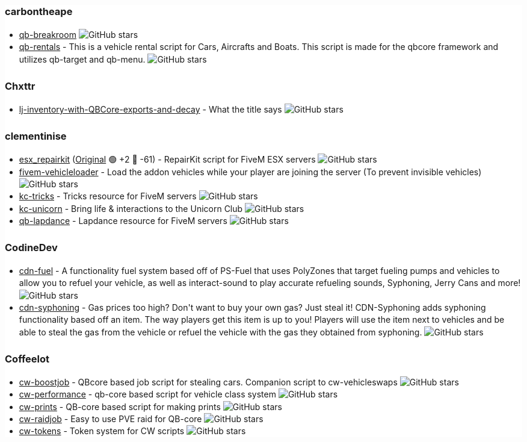 ### carbontheape <a name="carbontheape"></a>
- [qb-breakroom](https://github.com/carbontheape/qb-breakroom) ![GitHub stars](https://img.shields.io/github/stars/carbontheape/qb-breakroom.svg?style=social&label=Stars&maxAge=2592000)
- [qb-rentals](https://github.com/carbontheape/qb-rentals) - This is a vehicle rental script for Cars, Aircrafts and Boats. This script is made for the qbcore framework and utilizes qb-target and qb-menu. ![GitHub stars](https://img.shields.io/github/stars/carbontheape/qb-rentals.svg?style=social&label=Stars&maxAge=2592000)

### Chxttr <a name="Chxttr"></a>
- [lj-inventory-with-QBCore-exports-and-decay](https://github.com/Chxttr/lj-inventory-with-QBCore-exports-and-decay) - What the title says ![GitHub stars](https://img.shields.io/github/stars/Chxttr/lj-inventory-with-QBCore-exports-and-decay.svg?style=social&label=Stars&maxAge=2592000)

### clementinise <a name="clementinise"></a>
- [esx_repairkit](https://github.com/clementinise/esx_repairkit) ([Original](https://github.com/jonteohr/esx_repairkit) :green_circle: +2 :red_circle: -61</span>) - RepairKit script for FiveM ESX servers ![GitHub stars](https://img.shields.io/github/stars/clementinise/esx_repairkit.svg?style=social&label=Stars&maxAge=2592000)
- [fivem-vehicleloader](https://github.com/clementinise/fivem-vehicleloader) - Load the addon vehicles while your player are joining the server (To prevent invisible vehicles) ![GitHub stars](https://img.shields.io/github/stars/clementinise/fivem-vehicleloader.svg?style=social&label=Stars&maxAge=2592000)
- [kc-tricks](https://github.com/clementinise/kc-tricks) - Tricks resource for FiveM servers ![GitHub stars](https://img.shields.io/github/stars/clementinise/kc-tricks.svg?style=social&label=Stars&maxAge=2592000)
- [kc-unicorn](https://github.com/clementinise/kc-unicorn) - Bring life & interactions to the Unicorn Club ![GitHub stars](https://img.shields.io/github/stars/clementinise/kc-unicorn.svg?style=social&label=Stars&maxAge=2592000)
- [qb-lapdance](https://github.com/clementinise/qb-lapdance) - Lapdance resource for FiveM servers ![GitHub stars](https://img.shields.io/github/stars/clementinise/qb-lapdance.svg?style=social&label=Stars&maxAge=2592000)

### CodineDev <a name="CodineDev"></a>
- [cdn-fuel](https://github.com/CodineDev/cdn-fuel) - A functionality fuel system based off of PS-Fuel that uses PolyZones that target fueling pumps and vehicles to allow you to refuel your vehicle, as well as interact-sound to play accurate refueling sounds, Syphoning, Jerry Cans and more! ![GitHub stars](https://img.shields.io/github/stars/CodineDev/cdn-fuel.svg?style=social&label=Stars&maxAge=2592000)
- [cdn-syphoning](https://github.com/CodineDev/cdn-syphoning) - Gas prices too high? Don't want to buy your own gas? Just steal it! CDN-Syphoning adds syphoning functionality based off an item. The way players get this item is up to you! Players will use the item next to vehicles and be able to steal the gas from the vehicle or refuel the vehicle with the gas they obtained from syphoning. ![GitHub stars](https://img.shields.io/github/stars/CodineDev/cdn-syphoning.svg?style=social&label=Stars&maxAge=2592000)

### Coffeelot <a name="Coffeelot"></a>
- [cw-boostjob](https://github.com/Coffeelot/cw-boostjob) - QBcore based job script for stealing cars. Companion script to cw-vehicleswaps ![GitHub stars](https://img.shields.io/github/stars/Coffeelot/cw-boostjob.svg?style=social&label=Stars&maxAge=2592000)
- [cw-performance](https://github.com/Coffeelot/cw-performance) - qb-core based script for vehicle class system ![GitHub stars](https://img.shields.io/github/stars/Coffeelot/cw-performance.svg?style=social&label=Stars&maxAge=2592000)
- [cw-prints](https://github.com/Coffeelot/cw-prints) - QB-core based script for making prints ![GitHub stars](https://img.shields.io/github/stars/Coffeelot/cw-prints.svg?style=social&label=Stars&maxAge=2592000)
- [cw-raidjob](https://github.com/Coffeelot/cw-raidjob) - Easy to use PVE raid for QB-core ![GitHub stars](https://img.shields.io/github/stars/Coffeelot/cw-raidjob.svg?style=social&label=Stars&maxAge=2592000)
- [cw-tokens](https://github.com/Coffeelot/cw-tokens) - Token system for CW scripts ![GitHub stars](https://img.shields.io/github/stars/Coffeelot/cw-tokens.svg?style=social&label=Stars&maxAge=2592000)